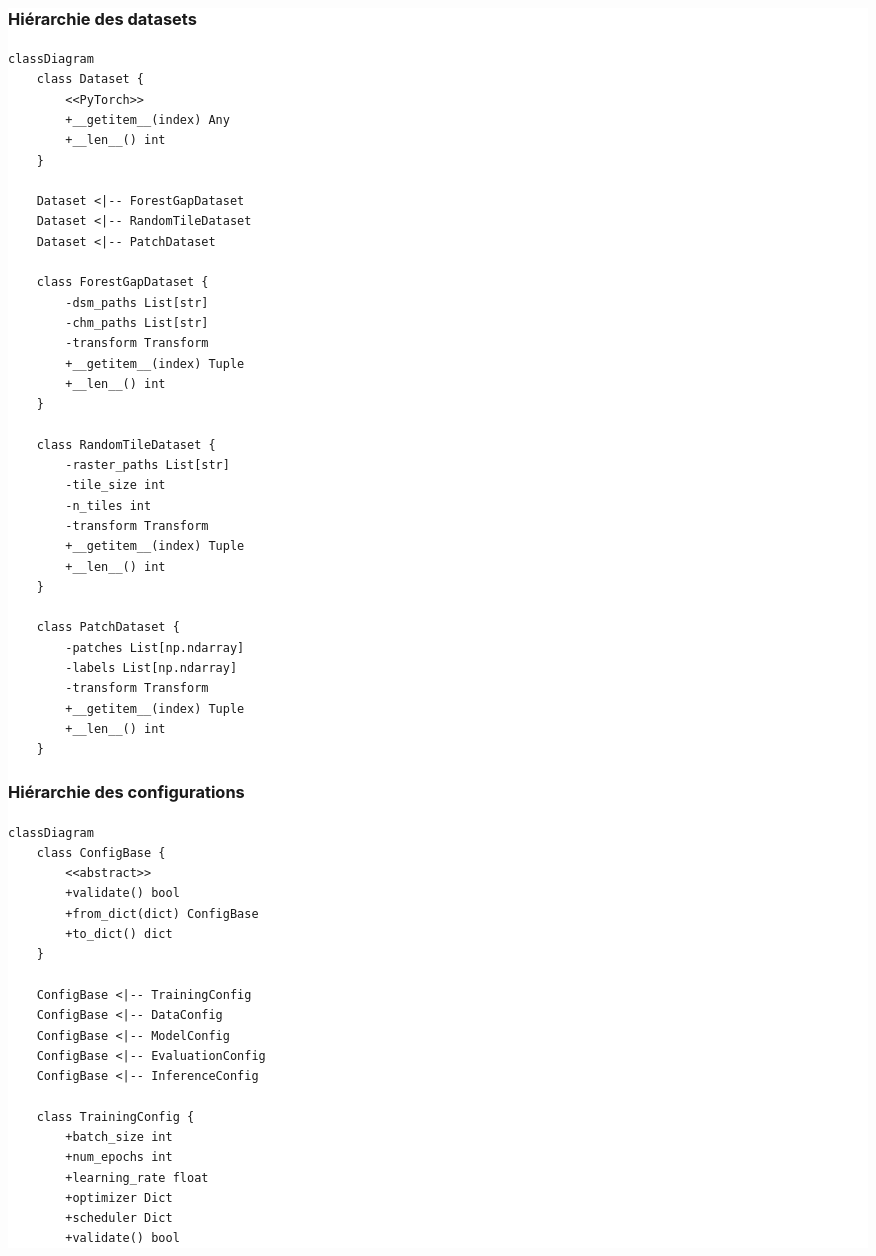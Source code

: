 ### Hiérarchie des datasets

```mermaid
classDiagram
    class Dataset {
        <<PyTorch>>
        +__getitem__(index) Any
        +__len__() int
    }
    
    Dataset <|-- ForestGapDataset
    Dataset <|-- RandomTileDataset
    Dataset <|-- PatchDataset
    
    class ForestGapDataset {
        -dsm_paths List[str]
        -chm_paths List[str]
        -transform Transform
        +__getitem__(index) Tuple
        +__len__() int
    }
    
    class RandomTileDataset {
        -raster_paths List[str]
        -tile_size int
        -n_tiles int
        -transform Transform
        +__getitem__(index) Tuple
        +__len__() int
    }
    
    class PatchDataset {
        -patches List[np.ndarray]
        -labels List[np.ndarray]
        -transform Transform
        +__getitem__(index) Tuple
        +__len__() int
    }
```

### Hiérarchie des configurations

```mermaid
classDiagram
    class ConfigBase {
        <<abstract>>
        +validate() bool
        +from_dict(dict) ConfigBase
        +to_dict() dict
    }
    
    ConfigBase <|-- TrainingConfig
    ConfigBase <|-- DataConfig
    ConfigBase <|-- ModelConfig
    ConfigBase <|-- EvaluationConfig
    ConfigBase <|-- InferenceConfig
    
    class TrainingConfig {
        +batch_size int
        +num_epochs int
        +learning_rate float
        +optimizer Dict
        +scheduler Dict
        +validate() bool
```